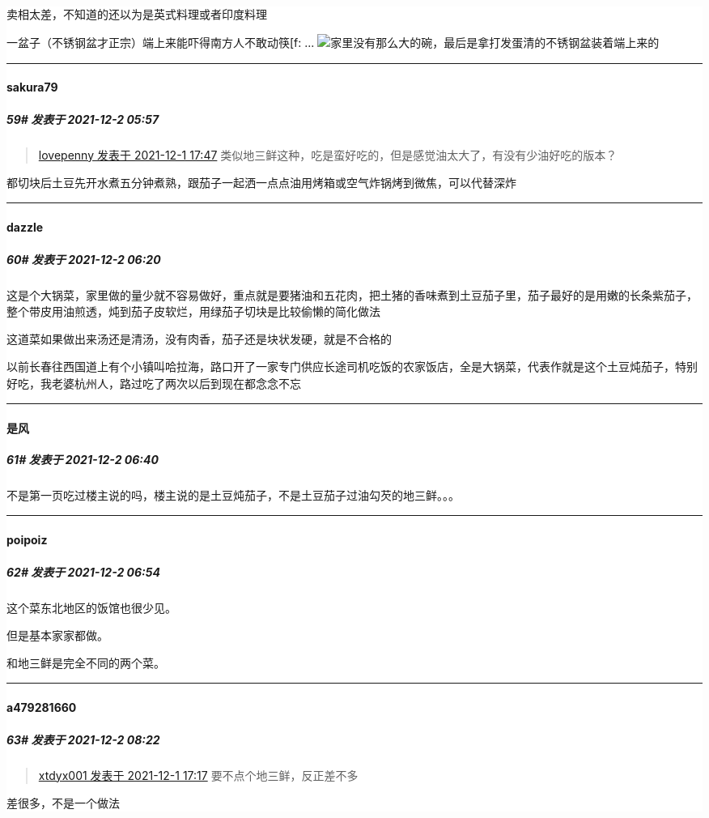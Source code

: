 卖相太差，不知道的还以为是英式料理或者印度料理

一盆子（不锈钢盆才正宗）端上来能吓得南方人不敢动筷[f: ...</blockquote>
<img src="https://static.saraba1st.com/image/smiley/face2017/068.png" referrerpolicy="no-referrer">家里没有那么大的碗，最后是拿打发蛋清的不锈钢盆装着端上来的

*****

####  sakura79  
##### 59#       发表于 2021-12-2 05:57

<blockquote><a href="httphttps://bbs.saraba1st.com/2b/forum.php?mod=redirect&amp;goto=findpost&amp;pid=53772987&amp;ptid=2040323" target="_blank">lovepenny 发表于 2021-12-1 17:47</a>
类似地三鲜这种，吃是蛮好吃的，但是感觉油太大了，有没有少油好吃的版本？</blockquote>
都切块后土豆先开水煮五分钟煮熟，跟茄子一起洒一点点油用烤箱或空气炸锅烤到微焦，可以代替深炸

*****

####  dazzle  
##### 60#       发表于 2021-12-2 06:20

这是个大锅菜，家里做的量少就不容易做好，重点就是要猪油和五花肉，把土猪的香味煮到土豆茄子里，茄子最好的是用嫩的长条紫茄子，整个带皮用油煎透，炖到茄子皮软烂，用绿茄子切块是比较偷懒的简化做法

这道菜如果做出来汤还是清汤，没有肉香，茄子还是块状发硬，就是不合格的

以前长春往西国道上有个小镇叫哈拉海，路口开了一家专门供应长途司机吃饭的农家饭店，全是大锅菜，代表作就是这个土豆炖茄子，特别好吃，我老婆杭州人，路过吃了两次以后到现在都念念不忘



*****

####  是风  
##### 61#       发表于 2021-12-2 06:40

不是第一页吃过楼主说的吗，楼主说的是土豆炖茄子，不是土豆茄子过油勾芡的地三鲜。。。

*****

####  poipoiz  
##### 62#       发表于 2021-12-2 06:54

这个菜东北地区的饭馆也很少见。

但是基本家家都做。

和地三鲜是完全不同的两个菜。



*****

####  a479281660  
##### 63#       发表于 2021-12-2 08:22

<blockquote><a href="httphttps://bbs.saraba1st.com/2b/forum.php?mod=redirect&amp;goto=findpost&amp;pid=53772648&amp;ptid=2040323" target="_blank">xtdyx001 发表于 2021-12-1 17:17</a>
要不点个地三鲜，反正差不多</blockquote>
差很多，不是一个做法
